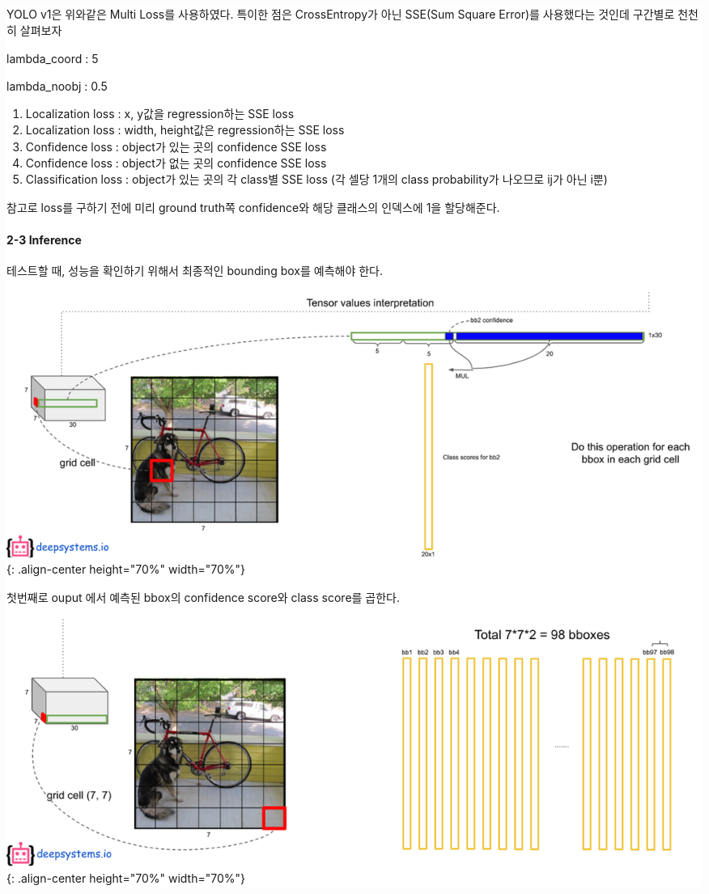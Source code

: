 YOLO v1은 위와같은 Multi Loss를 사용하였다. 특이한 점은 CrossEntropy가 아닌 SSE(Sum Square Error)를 사용했다는 것인데 구간별로 천천히 살펴보자

lambda\_coord : 5

lambda\_noobj : 0.5

1.  Localization loss : x, y값을 regression하는 SSE loss
2.  Localization loss : width, height값은 regression하는 SSE loss
3.  Confidence loss : object가 있는 곳의 confidence SSE loss
4.  Confidence loss : object가 없는 곳의 confidence SSE loss
5.  Classification loss : object가 있는 곳의 각 class별 SSE loss (각 셀당 1개의 class probability가 나오므로 ij가 아닌 i뿐)

참고로 loss를 구하기 전에 미리 ground truth쪽 confidence와 해당 클래스의 인덱스에 1을 할당해준다.

#### **2-3 Inference**

테스트할 때, 성능을 확인하기 위해서 최종적인 bounding box를 예측해야 한다.

![](/images/../images/2023-03-10-14-50-00.png){: .align-center height="70%" width="70%"}<br>

첫번째로 ouput 에서 예측된 bbox의 confidence score와 class score를 곱한다. 

![](/images/../images/2023-03-10-14-50-06.png){: .align-center height="70%" width="70%"}<br>
